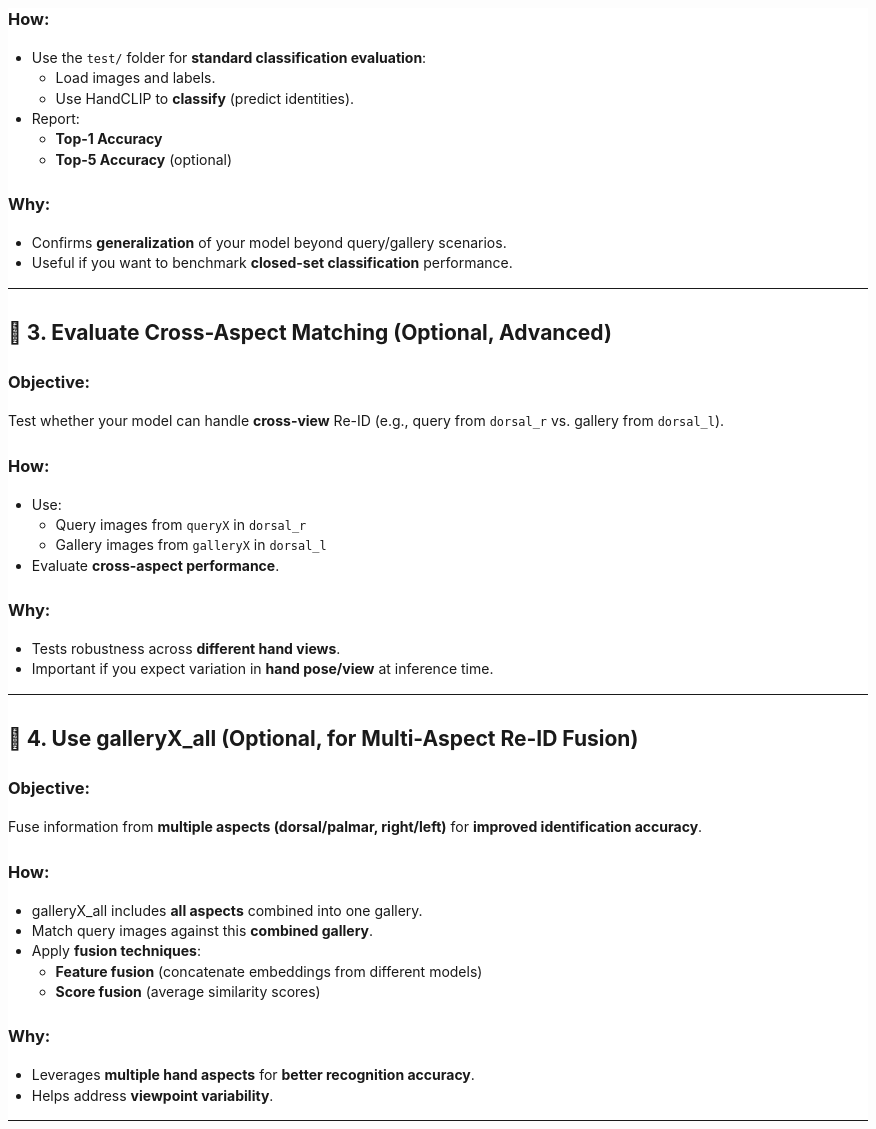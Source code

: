 ### **How:**  
- Use the `test/` folder for **standard classification evaluation**:
  - Load images and labels.
  - Use HandCLIP to **classify** (predict identities).
- Report:
  - **Top-1 Accuracy**
  - **Top-5 Accuracy** (optional)

### **Why:**  
- Confirms **generalization** of your model beyond query/gallery scenarios.
- Useful if you want to benchmark **closed-set classification** performance.

---

## 🔹 **3. Evaluate Cross-Aspect Matching (Optional, Advanced)**

### **Objective:**  
Test whether your model can handle **cross-view** Re-ID (e.g., query from `dorsal_r` vs. gallery from `dorsal_l`).

### **How:**  
- Use:
  - Query images from `queryX` in `dorsal_r`
  - Gallery images from `galleryX` in `dorsal_l`
- Evaluate **cross-aspect performance**.

### **Why:**  
- Tests robustness across **different hand views**.
- Important if you expect variation in **hand pose/view** at inference time.

---

## 🔹 **4. Use galleryX_all (Optional, for Multi-Aspect Re-ID Fusion)**

### **Objective:**  
Fuse information from **multiple aspects (dorsal/palmar, right/left)** for **improved identification accuracy**.

### **How:**  
- galleryX_all includes **all aspects** combined into one gallery.
- Match query images against this **combined gallery**.
- Apply **fusion techniques**:
  - **Feature fusion** (concatenate embeddings from different models)
  - **Score fusion** (average similarity scores)

### **Why:**  
- Leverages **multiple hand aspects** for **better recognition accuracy**.
- Helps address **viewpoint variability**.

---